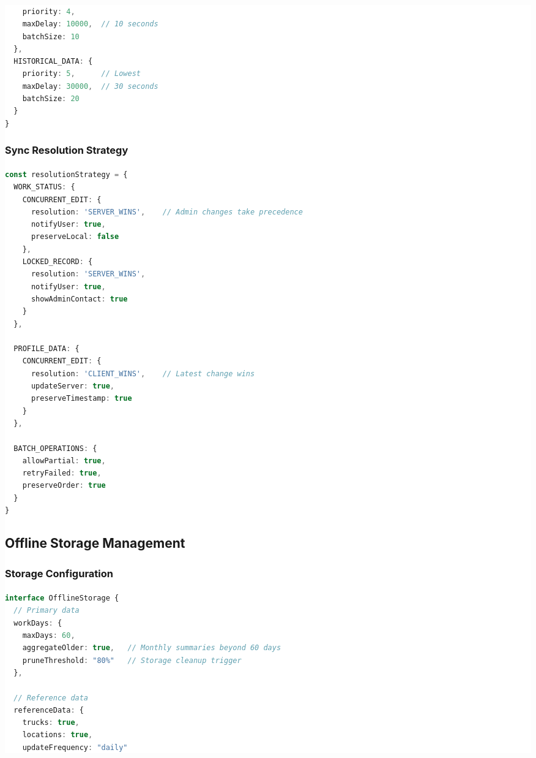 ```typescript
    priority: 4,
    maxDelay: 10000,  // 10 seconds
    batchSize: 10
  },
  HISTORICAL_DATA: {
    priority: 5,      // Lowest
    maxDelay: 30000,  // 30 seconds
    batchSize: 20
  }
}
```

### Sync Resolution Strategy

```typescript
const resolutionStrategy = {
  WORK_STATUS: {
    CONCURRENT_EDIT: {
      resolution: 'SERVER_WINS',    // Admin changes take precedence
      notifyUser: true,
      preserveLocal: false
    },
    LOCKED_RECORD: {
      resolution: 'SERVER_WINS',
      notifyUser: true,
      showAdminContact: true
    }
  },
  
  PROFILE_DATA: {
    CONCURRENT_EDIT: {
      resolution: 'CLIENT_WINS',    // Latest change wins
      updateServer: true,
      preserveTimestamp: true
    }
  },

  BATCH_OPERATIONS: {
    allowPartial: true,
    retryFailed: true,
    preserveOrder: true
  }
}
```

## Offline Storage Management

### Storage Configuration

```typescript
interface OfflineStorage {
  // Primary data
  workDays: {
    maxDays: 60,
    aggregateOlder: true,   // Monthly summaries beyond 60 days
    pruneThreshold: "80%"   // Storage cleanup trigger
  },
  
  // Reference data
  referenceData: {
    trucks: true,
    locations: true,
    updateFrequency: "daily"
```